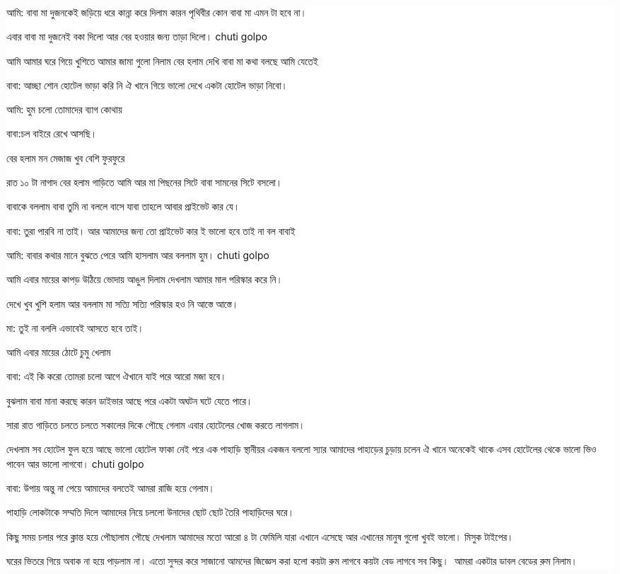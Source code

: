 
আমি: বাবা মা দুজনকেই জড়িয়ে ধরে কান্না করে দিলাম কারন পৃথিবীর কোন বাবা মা এমন টা হবে না।


এবার বাবা মা দুজনেই বকা দিলো আর বের হওয়ার জন্য তাড়া দিলো। chuti golpo


আমি আমার ঘরে গিয়ে খুশিতে আমার জামা গুলো নিলাম বের হলাম দেখি বাবা মা কথা বলছে আমি যেতেই


বাবা: আচ্ছা শোন হোটেল ভাড়া করি নি ঐ খানে গিয়ে ভালো দেখে একটা হোটেল ভাড়া নিবো।


আমি: হুম চলো তোমাদের ব্যাগ কোথায়


বাবা:চল বাইরে রেখে আসছি।


বের হলাম মন মেজাজ খুব বেশি ফুরফুরে


রাত ১০ টা নাগাদ বের হলাম গাড়িতে আমি আর মা পিছনের সিটে বাবা সামনের সিটে বসলো।


বাবাকে বললাম বাবা তুমি না বললে বাসে যাবা তাহলে আবার প্রাইভেট কার যে।


বাবা: তুরা পারবি না তাই। আর আমাদের জন্য তো প্রাইভেট কার ই ভালো হবে তাই না বল বাবাই


আমি: বাবার কথার মানে বুঝতে পেরে আমি হাসলাম আর বললাম হুম। chuti golpo


আমি এবার মায়ের কাপড় উঠিয়ে ভোদায় আঙুল দিলাম দেখলাম আমার মাল পরিস্কার করে নি।

দেখে খুব খুশি হলাম আর বললাম মা সত্যি সত্যি পরিস্কার হও নি আস্তে আস্তে।


মা: তুই না বললি এভাবেই আসতে হবে তাই।


আমি এবার মায়ের ঠোটে চুমু খেলাম


বাবা: এই কি করো তোমরা চলো আগে ঐখানে যাই পরে আরো মজা হবে।


বুঝলাম বাবা মানা করছে কারন ডাইভার আছে পরে একটা অঘটন ঘটে যেতে পারে।


সারা রাত গাড়িতে চলতে চলতে সকালের দিকে পৌছে গেলাম এবার হোটেলের খোজ করতে লাগলাম।


দেখলাম সব হোটেল ফুল হয়ে আছে ভালো হোটেল ফাকা নেই পরে এক পাহাড়ি স্থানীয়র একজন বললো স্যার আমাদের পাহাড়ের চুড়ায় চলেন ঐ খানে অনেকেই থাকে এসব হোটেলের থেকে ভালো ভিও পাবেন আর ভালো লাগবো। chuti golpo


বাবা: উপায় অন্তু না পেয়ে আমাদের বলতেই আমরা রাজি হয়ে গেলাম।


পাহাড়ি লোকটাকে সম্মতি দিলে আমাদের নিয়ে চললো উনাদের ছোট ছোট তৈরি পাহাড়িদের ঘরে।


কিছু সময় চলার পরে ক্লান্ত হয়ে পৌছালাম পৌছে দেখলাম আমাদের মতো আরো ৪ টা ফেমিলি যারা এখানে এসেছে আর এখানের মানুষ গুলো খুবই ভালো। মিসুক টাইপের।


ঘরের ভিতরে গিয়ে অবাক না হয়ে পাড়লাম না। এতো সুন্দর করে সাজানো আমদের জিজ্ঞেস করা হলো কয়টা রুম লাগবে কয়টা বেড লাগবে সব কিছু।  আমরা একটার ডাবল বেডের রুম নিলাম।
